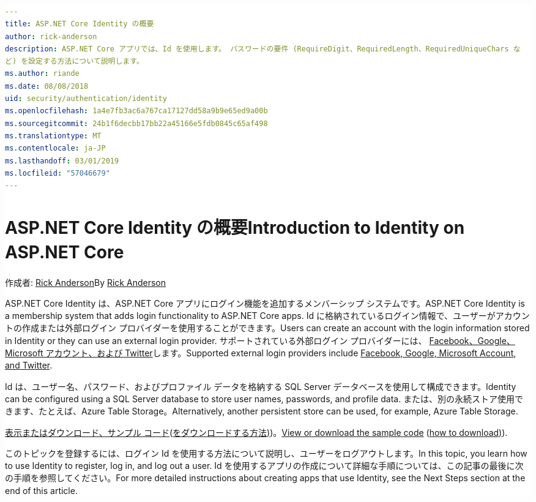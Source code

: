 ```yaml
---
title: ASP.NET Core Identity の概要
author: rick-anderson
description: ASP.NET Core アプリでは、Id を使用します。 パスワードの要件 (RequireDigit、RequiredLength、RequiredUniqueChars など) を設定する方法について説明します。
ms.author: riande
ms.date: 08/08/2018
uid: security/authentication/identity
ms.openlocfilehash: 1a4e7fb3ac6a767ca17127dd58a9b9e65ed9a00b
ms.sourcegitcommit: 24b1f6decbb17bb22a45166e5fdb0845c65af498
ms.translationtype: MT
ms.contentlocale: ja-JP
ms.lasthandoff: 03/01/2019
ms.locfileid: "57046679"
---
```

# <a name="introduction-to-identity-on-aspnet-core"></a><span data-ttu-id="24c88-104">ASP.NET Core Identity の概要</span><span class="sxs-lookup"><span data-stu-id="24c88-104">Introduction to Identity on ASP.NET Core</span></span>

<span data-ttu-id="24c88-105">作成者: [Rick Anderson](https://twitter.com/RickAndMSFT)</span><span class="sxs-lookup"><span data-stu-id="24c88-105">By [Rick Anderson](https://twitter.com/RickAndMSFT)</span></span>

<span data-ttu-id="24c88-106">ASP.NET Core Identity は、ASP.NET Core アプリにログイン機能を追加するメンバーシップ システムです。</span><span class="sxs-lookup"><span data-stu-id="24c88-106">ASP.NET Core Identity is a membership system that adds login functionality to ASP.NET Core apps.</span></span> <span data-ttu-id="24c88-107">Id に格納されているログイン情報で、ユーザーがアカウントの作成または外部ログイン プロバイダーを使用することができます。</span><span class="sxs-lookup"><span data-stu-id="24c88-107">Users can create an account with the login information stored in Identity or they can use an external login provider.</span></span> <span data-ttu-id="24c88-108">サポートされている外部ログイン プロバイダーには、 [Facebook、Google、Microsoft アカウント、および Twitter](xref:security/authentication/social/index)します。</span><span class="sxs-lookup"><span data-stu-id="24c88-108">Supported external login providers include [Facebook, Google, Microsoft Account, and Twitter](xref:security/authentication/social/index).</span></span>

<span data-ttu-id="24c88-109">Id は、ユーザー名、パスワード、およびプロファイル データを格納する SQL Server データベースを使用して構成できます。</span><span class="sxs-lookup"><span data-stu-id="24c88-109">Identity can be configured using a SQL Server database to store user names, passwords, and profile data.</span></span> <span data-ttu-id="24c88-110">または、別の永続ストア使用できます、たとえば、Azure Table Storage。</span><span class="sxs-lookup"><span data-stu-id="24c88-110">Alternatively, another persistent store can be used, for example, Azure Table Storage.</span></span>

<span data-ttu-id="24c88-111">[表示またはダウンロード、サンプル コード](https://github.com/aspnet/Docs/tree/master/aspnetcore/security/authentication/identity/sample/src/ASPNETCore-IdentityDemoComplete/)([をダウンロードする方法)](xref:index#how-to-download-a-sample))。</span><span class="sxs-lookup"><span data-stu-id="24c88-111">[View or download the sample code](https://github.com/aspnet/Docs/tree/master/aspnetcore/security/authentication/identity/sample/src/ASPNETCore-IdentityDemoComplete/) ([how to download)](xref:index#how-to-download-a-sample)).</span></span>

<span data-ttu-id="24c88-112">このトピックを登録するには、ログイン Id を使用する方法について説明し、ユーザーをログアウトします。</span><span class="sxs-lookup"><span data-stu-id="24c88-112">In this topic, you learn how to use Identity to register, log in, and log out a user.</span></span> <span data-ttu-id="24c88-113">Id を使用するアプリの作成について詳細な手順については、この記事の最後に次の手順を参照してください。</span><span class="sxs-lookup"><span data-stu-id="24c88-113">For more detailed instructions about creating apps that use Identity, see the Next Steps section at the end of this article.</span></span>
